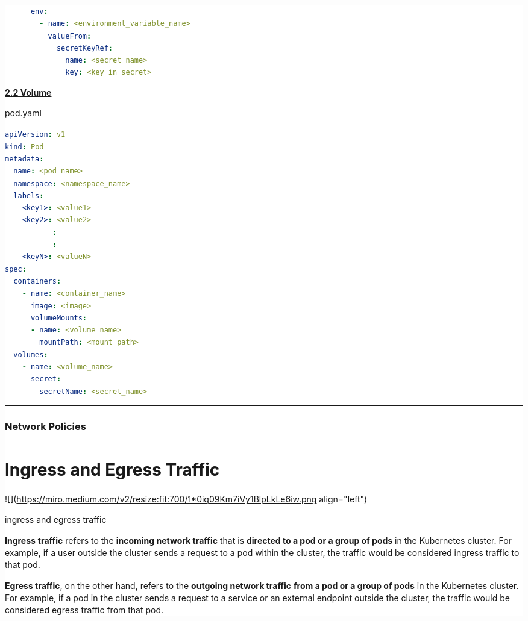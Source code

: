 ```yaml
      env:
        - name: <environment_variable_name>
          valueFrom:
            secretKeyRef:
              name: <secret_name>
              key: <key_in_secret>
```

[**2.2 Volume**](https://kubernetes.io/docs/tasks/administer-cluster/encrypt-data/)

[po](https://kubernetes.io/docs/tasks/administer-cluster/encrypt-data/)d.yaml

```yaml
apiVersion: v1
kind: Pod
metadata:
  name: <pod_name>
  namespace: <namespace_name>
  labels:
    <key1>: <value1>
    <key2>: <value2>
           :
           :
    <keyN>: <valueN>
spec:
  containers:
    - name: <container_name>
      image: <image>
      volumeMounts:
      - name: <volume_name>
        mountPath: <mount_path>
  volumes:
    - name: <volume_name>
      secret:
        secretName: <secret_name>
```

---

### Network Policies

# **Ingress and Egress Traffic**

![](https://miro.medium.com/v2/resize:fit:700/1*0iq09Km7iVy1BlpLkLe6iw.png align="left")

ingress and egress traffic

**Ingress** **traffic** refers to the **incoming network traffic** that is **directed to a pod or a group of pods** in the Kubernetes cluster. For example, if a user outside the cluster sends a request to a pod within the cluster, the traffic would be considered ingress traffic to that pod.

**Egress traffic**, on the other hand, refers to the **outgoing network traffic** **from a pod or a group of pods** in the Kubernetes cluster. For example, if a pod in the cluster sends a request to a service or an external endpoint outside the cluster, the traffic would be considered egress traffic from that pod.
